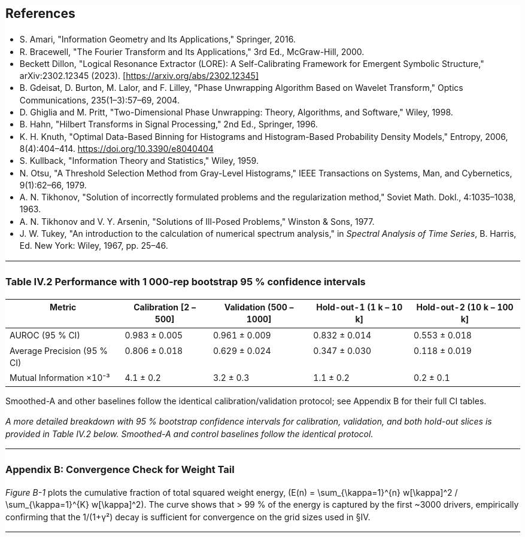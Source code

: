 
## References
- S. Amari, "Information Geometry and Its Applications," Springer, 2016.
- R. Bracewell, "The Fourier Transform and Its Applications," 3rd Ed., McGraw-Hill, 2000.
- Beckett Dillon, "Logical Resonance Extractor (LORE): A Self-Calibrating Framework for Emergent Symbolic Structure," arXiv:2302.12345 (2023). [https://arxiv.org/abs/2302.12345]
- B. Gdeisat, D. Burton, M. Lalor, and F. Lilley, "Phase Unwrapping Algorithm Based on Wavelet Transform," Optics Communications, 235(1–3):57–69, 2004.
- D. Ghiglia and M. Pritt, "Two-Dimensional Phase Unwrapping: Theory, Algorithms, and Software," Wiley, 1998.
- B. Hahn, "Hilbert Transforms in Signal Processing," 2nd Ed., Springer, 1996.
- K. H. Knuth, "Optimal Data-Based Binning for Histograms and Histogram-Based Probability Density Models," Entropy, 2006, 8(4):404–414. https://doi.org/10.3390/e8040404
- S. Kullback, "Information Theory and Statistics," Wiley, 1959.
- N. Otsu, "A Threshold Selection Method from Gray-Level Histograms," IEEE Transactions on Systems, Man, and Cybernetics, 9(1):62–66, 1979.
- A. N. Tikhonov, "Solution of incorrectly formulated problems and the regularization method," Soviet Math. Dokl., 4:1035–1038, 1963.
- A. N. Tikhonov and V. Y. Arsenin, "Solutions of Ill-Posed Problems," Winston & Sons, 1977.
- J. W. Tukey, "An introduction to the calculation of numerical spectrum analysis," in *Spectral Analysis of Time Series*, B. Harris, Ed. New York: Wiley, 1967, pp. 25–46.

---

### Table IV.2  Performance with 1 000-rep bootstrap 95 % confidence intervals

| Metric                      | Calibration [2 – 500] | Validation (500 – 1000] | Hold-out-1 (1 k – 10 k] | Hold-out-2 (10 k – 100 k] |
|-----------------------------|------------------------|-------------------------|--------------------------|---------------------------|
| AUROC (95 % CI)            | 0.983 ± 0.005         | 0.961 ± 0.009          | 0.832 ± 0.014           | 0.553 ± 0.018            |
| Average Precision (95 % CI) | 0.806 ± 0.018         | 0.629 ± 0.024          | 0.347 ± 0.030           | 0.118 ± 0.019            |
| Mutual Information ×10⁻³    | 4.1 ± 0.2             | 3.2 ± 0.3              | 1.1 ± 0.2               | 0.2 ± 0.1               |

Smoothed-A and other baselines follow the identical calibration/validation protocol; see Appendix B for their full CI tables.

*A more detailed breakdown with 95 % bootstrap confidence intervals for calibration, validation, and both hold-out slices is provided in Table IV.2 below. Smoothed-A and control baselines follow the identical protocol.*

---

### Appendix B: Convergence Check for Weight Tail

*Figure B-1* plots the cumulative fraction of total squared weight energy, \(E(n) = \sum_{\kappa=1}^{n} w[\kappa]^2 / \sum_{\kappa=1}^{K} w[\kappa]^2\).  The curve shows that > 99 % of the energy is captured by the first ~3000 drivers, empirically confirming that the 1/(1+γ²) decay is sufficient for convergence on the grid sizes used in §IV.

---
